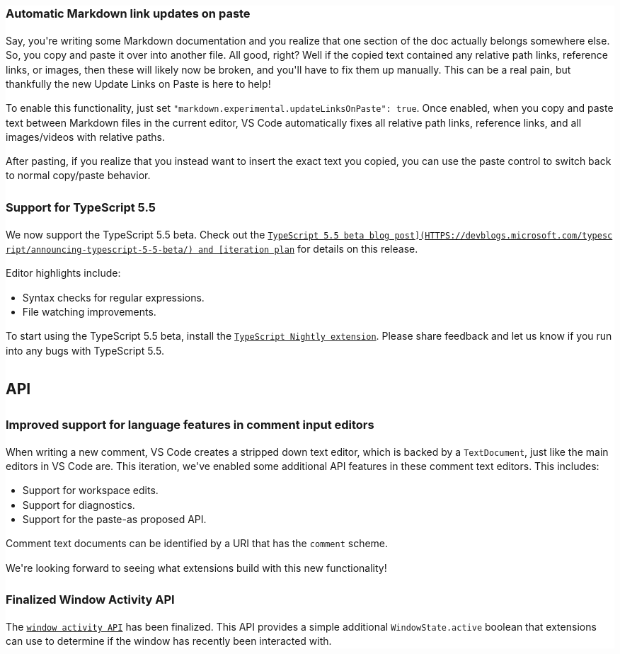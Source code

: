 ### Automatic Markdown link updates on paste

Say, you're writing some Markdown documentation and you realize that one section of the doc actually belongs somewhere else. So, you copy and paste it over into another file. All good, right? Well if the copied text contained any relative path links, reference links, or images, then these will likely now be broken, and you'll have to fix them up manually. This can be a real pain, but thankfully the new Update Links on Paste is here to help!

To enable this functionality, just set `"markdown.experimental.updateLinksOnPaste": true`. Once enabled, when you copy and paste text between Markdown files in the current editor, VS Code automatically fixes all relative path links, reference links, and all images/videos with relative paths.

<video src="images/1_89/md-paste-link-update.mp4" title="Links being automatically updated when copy and pasting between Markdown files" autoplay loop controls muted></video>

After pasting, if you realize that you instead want to insert the exact text you copied, you can use the paste control to switch back to normal copy/paste behavior.

### Support for TypeScript 5.5

We now support the TypeScript 5.5 beta. Check out the [`TypeScript 5.5 beta blog post](HTTPS://devblogs.microsoft.com/typescript/announcing-typescript-5-5-beta/) and [iteration plan`](HTTPS://github.com/microsoft/TypeScript/issues/57475) for details on this release.

Editor highlights include:

* Syntax checks for regular expressions.
* File watching improvements.

To start using the TypeScript 5.5 beta, install the [`TypeScript Nightly extension`](HTTPS://marketplace.visualstudio.com/items?itemName=ms-vscode.vscode-typescript-next). Please share feedback and let us know if you run into any bugs with TypeScript 5.5.

## API

### Improved support for language features in comment input editors

When writing a new comment, VS Code creates a stripped down text editor, which is backed by a `TextDocument`, just like the main editors in VS Code are. This iteration, we've enabled some additional API features in these comment text editors. This includes:

- Support for workspace edits.
- Support for diagnostics.
- Support for the paste-as proposed API.

Comment text documents can be identified by a URI that has the `comment` scheme.

We're looking forward to seeing what extensions build with this new functionality!

### Finalized Window Activity API

The [`window activity API`](HTTPS://github.com/microsoft/vscode/issues/181569) has been finalized. This API provides a simple additional `WindowState.active` boolean that extensions can use to determine if the window has recently been interacted with.
